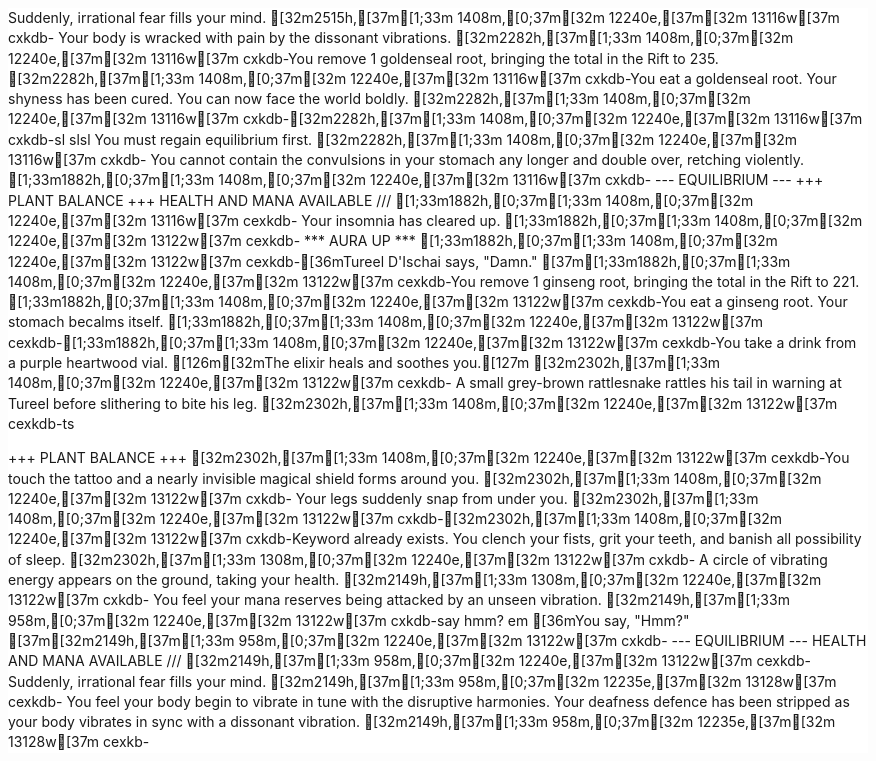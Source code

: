 Suddenly, irrational fear fills your mind.
[32m2515h,[37m[1;33m 1408m,[0;37m[32m 12240e,[37m[32m 13116w[37m cxkdb-
Your body is wracked with pain by the dissonant vibrations.
[32m2282h,[37m[1;33m 1408m,[0;37m[32m 12240e,[37m[32m 13116w[37m cxkdb-You remove 1 goldenseal root, bringing the total in the Rift to 235.
[32m2282h,[37m[1;33m 1408m,[0;37m[32m 12240e,[37m[32m 13116w[37m cxkdb-You eat a goldenseal root.
Your shyness has been cured. You can now face the world boldly.
[32m2282h,[37m[1;33m 1408m,[0;37m[32m 12240e,[37m[32m 13116w[37m cxkdb-[32m2282h,[37m[1;33m 1408m,[0;37m[32m 12240e,[37m[32m 13116w[37m cxkdb-sl
slsl
You must regain equilibrium first.
[32m2282h,[37m[1;33m 1408m,[0;37m[32m 12240e,[37m[32m 13116w[37m cxkdb-
You cannot contain the convulsions in your stomach any longer and double over, 
retching violently.
[1;33m1882h,[0;37m[1;33m 1408m,[0;37m[32m 12240e,[37m[32m 13116w[37m cxkdb-
--- EQUILIBRIUM ---
+++ PLANT BALANCE +++
 HEALTH AND MANA AVAILABLE ///
[1;33m1882h,[0;37m[1;33m 1408m,[0;37m[32m 12240e,[37m[32m 13116w[37m cexkdb-
Your insomnia has cleared up.
[1;33m1882h,[0;37m[1;33m 1408m,[0;37m[32m 12240e,[37m[32m 13122w[37m cexkdb-
*** AURA UP ***
[1;33m1882h,[0;37m[1;33m 1408m,[0;37m[32m 12240e,[37m[32m 13122w[37m cexkdb-[36mTureel D'Ischai says, "Damn."
[37m[1;33m1882h,[0;37m[1;33m 1408m,[0;37m[32m 12240e,[37m[32m 13122w[37m cexkdb-You remove 1 ginseng root, bringing the total in the Rift to 221.
[1;33m1882h,[0;37m[1;33m 1408m,[0;37m[32m 12240e,[37m[32m 13122w[37m cexkdb-You eat a ginseng root.
Your stomach becalms itself.
[1;33m1882h,[0;37m[1;33m 1408m,[0;37m[32m 12240e,[37m[32m 13122w[37m cexkdb-[1;33m1882h,[0;37m[1;33m 1408m,[0;37m[32m 12240e,[37m[32m 13122w[37m cexkdb-You take a drink from a purple heartwood vial.
[126m[32mThe elixir heals and soothes you.[127m
[32m2302h,[37m[1;33m 1408m,[0;37m[32m 12240e,[37m[32m 13122w[37m cexkdb-
A small grey-brown rattlesnake rattles his tail in warning at Tureel before 
slithering to bite his leg.
[32m2302h,[37m[1;33m 1408m,[0;37m[32m 12240e,[37m[32m 13122w[37m cexkdb-ts

+++ PLANT BALANCE +++
[32m2302h,[37m[1;33m 1408m,[0;37m[32m 12240e,[37m[32m 13122w[37m cexkdb-You touch the tattoo and a nearly invisible magical shield forms around you.
[32m2302h,[37m[1;33m 1408m,[0;37m[32m 12240e,[37m[32m 13122w[37m cxkdb-
Your legs suddenly snap from under you.
[32m2302h,[37m[1;33m 1408m,[0;37m[32m 12240e,[37m[32m 13122w[37m cxkdb-[32m2302h,[37m[1;33m 1408m,[0;37m[32m 12240e,[37m[32m 13122w[37m cxkdb-Keyword <herbs> already exists.
You clench your fists, grit your teeth, and banish all possibility of sleep.
[32m2302h,[37m[1;33m 1308m,[0;37m[32m 12240e,[37m[32m 13122w[37m cxkdb-
A circle of vibrating energy appears on the ground, taking your health.
[32m2149h,[37m[1;33m 1308m,[0;37m[32m 12240e,[37m[32m 13122w[37m cxkdb-
You feel your mana reserves being attacked by an unseen vibration.
[32m2149h,[37m[1;33m 958m,[0;37m[32m 12240e,[37m[32m 13122w[37m cxkdb-say hmm?
em
[36mYou say, "Hmm?"
[37m[32m2149h,[37m[1;33m 958m,[0;37m[32m 12240e,[37m[32m 13122w[37m cxkdb-
--- EQUILIBRIUM ---
 HEALTH AND MANA AVAILABLE ///
[32m2149h,[37m[1;33m 958m,[0;37m[32m 12240e,[37m[32m 13122w[37m cexkdb-
Suddenly, irrational fear fills your mind.
[32m2149h,[37m[1;33m 958m,[0;37m[32m 12235e,[37m[32m 13128w[37m cexkdb-
You feel your body begin to vibrate in tune with the disruptive harmonies.
Your deafness defence has been stripped as your body vibrates in sync with a 
dissonant vibration.
[32m2149h,[37m[1;33m 958m,[0;37m[32m 12235e,[37m[32m 13128w[37m cexkb-